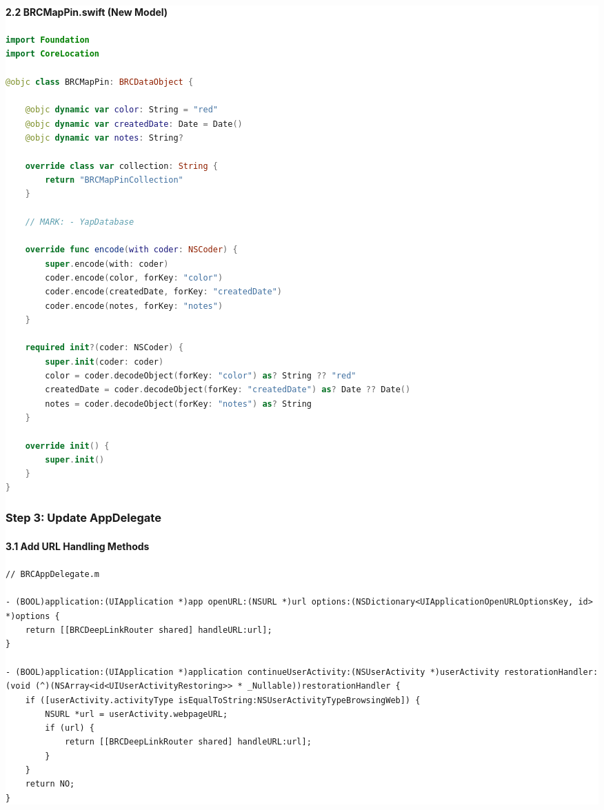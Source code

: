 #### 2.2 BRCMapPin.swift (New Model)

```swift
import Foundation
import CoreLocation

@objc class BRCMapPin: BRCDataObject {
    
    @objc dynamic var color: String = "red"
    @objc dynamic var createdDate: Date = Date()
    @objc dynamic var notes: String?
    
    override class var collection: String {
        return "BRCMapPinCollection"
    }
    
    // MARK: - YapDatabase
    
    override func encode(with coder: NSCoder) {
        super.encode(with: coder)
        coder.encode(color, forKey: "color")
        coder.encode(createdDate, forKey: "createdDate")
        coder.encode(notes, forKey: "notes")
    }
    
    required init?(coder: NSCoder) {
        super.init(coder: coder)
        color = coder.decodeObject(forKey: "color") as? String ?? "red"
        createdDate = coder.decodeObject(forKey: "createdDate") as? Date ?? Date()
        notes = coder.decodeObject(forKey: "notes") as? String
    }
    
    override init() {
        super.init()
    }
}
```

### Step 3: Update AppDelegate

#### 3.1 Add URL Handling Methods

```objc
// BRCAppDelegate.m

- (BOOL)application:(UIApplication *)app openURL:(NSURL *)url options:(NSDictionary<UIApplicationOpenURLOptionsKey, id> *)options {
    return [[BRCDeepLinkRouter shared] handleURL:url];
}

- (BOOL)application:(UIApplication *)application continueUserActivity:(NSUserActivity *)userActivity restorationHandler:(void (^)(NSArray<id<UIUserActivityRestoring>> * _Nullable))restorationHandler {
    if ([userActivity.activityType isEqualToString:NSUserActivityTypeBrowsingWeb]) {
        NSURL *url = userActivity.webpageURL;
        if (url) {
            return [[BRCDeepLinkRouter shared] handleURL:url];
        }
    }
    return NO;
}
```
